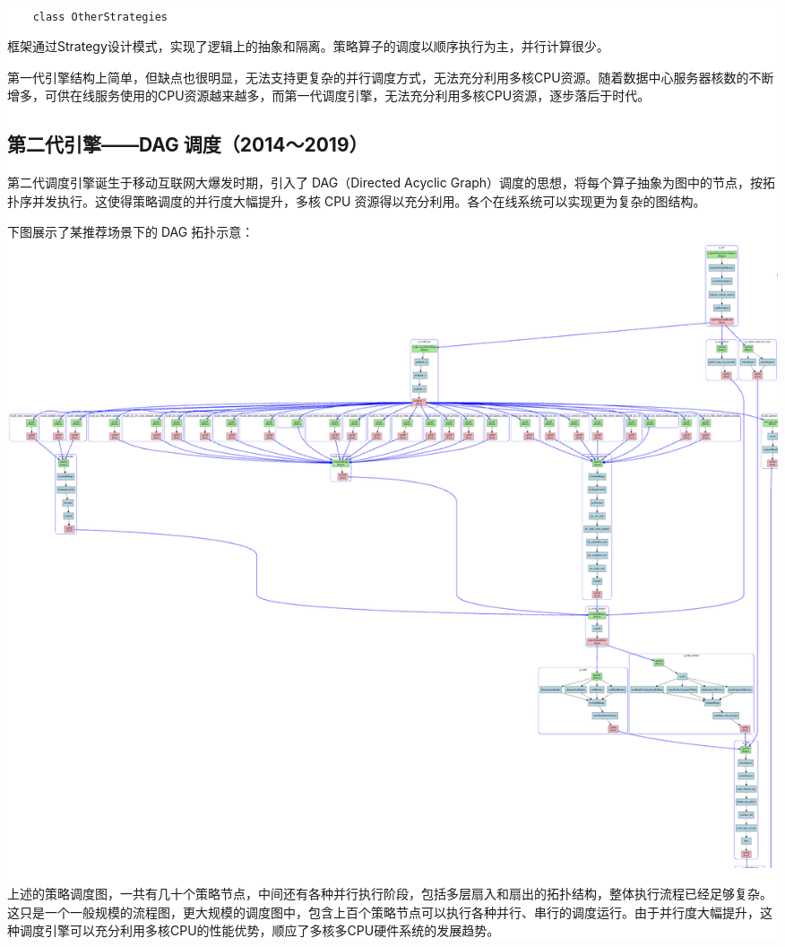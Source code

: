 ```mermaid
    class OtherStrategies
```

框架通过Strategy设计模式，实现了逻辑上的抽象和隔离。策略算子的调度以顺序执行为主，并行计算很少。

第一代引擎结构上简单，但缺点也很明显，无法支持更复杂的并行调度方式，无法充分利用多核CPU资源。随着数据中心服务器核数的不断增多，可供在线服务使用的CPU资源越来越多，而第一代调度引擎，无法充分利用多核CPU资源，逐步落后于时代。

## 第二代引擎——DAG 调度（2014～2019）

第二代调度引擎诞生于移动互联网大爆发时期，引入了 DAG（Directed Acyclic Graph）调度的思想，将每个算子抽象为图中的节点，按拓扑序并发执行。这使得策略调度的并行度大幅提升，多核 CPU 资源得以充分利用。各个在线系统可以实现更为复杂的图结构。

下图展示了某推荐场景下的 DAG 拓扑示意：
![dag](image.png)

上述的策略调度图，一共有几十个策略节点，中间还有各种并行执行阶段，包括多层扇入和扇出的拓扑结构，整体执行流程已经足够复杂。这只是一个一般规模的流程图，更大规模的调度图中，包含上百个策略节点可以执行各种并行、串行的调度运行。由于并行度大幅提升，这种调度引擎可以充分利用多核CPU的性能优势，顺应了多核多CPU硬件系统的发展趋势。
